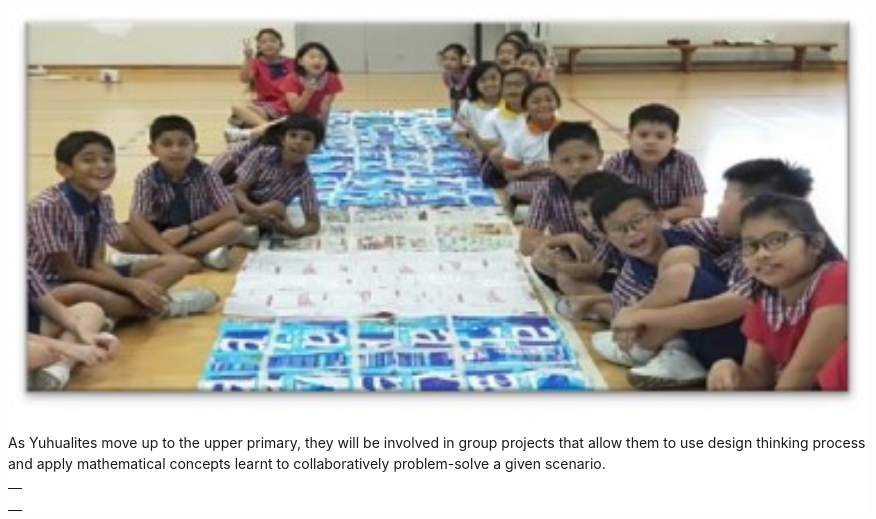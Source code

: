 </td>
<td rowspan="1" colspan="1">
<p></p>
<div class="isomer-image-wrapper">
<img style="width: 100%" height="auto" width="100%" alt="" src="/images/Math6.jpg">
</div>
</td>
</tr>
</tbody>
</table>
<p></p>
<p>As Yuhualites move up to the upper primary, they will be involved in group
projects that allow them to use design thinking process and apply mathematical
concepts learnt to collaboratively problem-solve a given scenario.</p>
<p></p>
<table style="minWidth: 50px">
<colgroup>
<col>
<col>
</colgroup>
<tbody>
<tr>
<th rowspan="1" colspan="1">
<p></p>
<div class="isomer-image-wrapper">